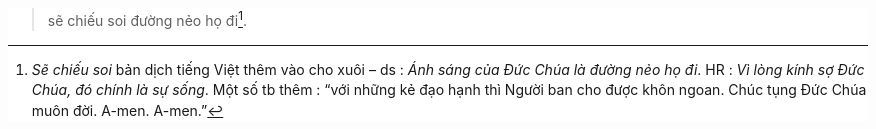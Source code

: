 > sẽ chiếu soi đường nẻo họ đi[^12-bc2a1c48-9333-479f-8b38-6d6467a75be3].

[^1-bc2a1c48-9333-479f-8b38-6d6467a75be3]: Đây là ông Si-môn II, con ông Ô-ni-a II và cha của ông Ô-ni-a III. Ông này là thượng tế cuối cùng của dòng họ Xa-đốc (Giô-xếp Phơ-la-vi-o). Thượng tế Si-môn qua đời quãng năm 195 tCN. Lòng khâm phục đặc biệt đối với vị thượng tế này cho ta thấy được tác giả Ben Xi-ra đã chứng kiến ông hành lễ thế nào.
[^2-bc2a1c48-9333-479f-8b38-6d6467a75be3]: Cả hai công trình xây cất *nền móng cao gấp đôi* cũng như *xây cao chân tường*, người ta không biết chính xác là cái gì.
[^3-bc2a1c48-9333-479f-8b38-6d6467a75be3]: *Đào* : sửa HL (*giảm đi*) theo HR.
[^4-bc2a1c48-9333-479f-8b38-6d6467a75be3]: *Nơi Cực Thánh* : ds : *Bức màn*, ngăn giữa cung Đơ-via và cung Hê-khan (x. Xh 36,35-38). Vị thượng tế chỉ vào Nơi Cực Thánh một năm có một lần, dịp lễ Xá (Đền) tội (Lv 16).
[^5-bc2a1c48-9333-479f-8b38-6d6467a75be3]: HR thêm “trong các ngày lễ”. Lễ Vượt Qua mừng vào giữa tháng Ni-san (trăng tròn, Xh 12,6 ; Lv 23,5 ; Ed 45,21) và lễ Lều cũng mừng vào kỳ trăng tròn mùa thu (Lv 23,34).
[^6-bc2a1c48-9333-479f-8b38-6d6467a75be3]: Nói về một nghi thức mà Lv 16, về ngày Xá (Đền) tội, không đề cập tới, nhưng lại có ở Ds 28,7.
[^7-bc2a1c48-9333-479f-8b38-6d6467a75be3]: Theo Lv 9,22 vị thượng tế chúc lành cho cộng đoàn trước khi từ bàn thờ đi xuống.
[^8-bc2a1c48-9333-479f-8b38-6d6467a75be3]: Lễ Xá tội là dịp duy nhất Thánh Danh được thượng tế đọc rõ trong lời chúc lành. Công thức chúc lành này, x. Ds 6,24-26.
[^9-bc2a1c48-9333-479f-8b38-6d6467a75be3]: HR rất khác : *Xin Người giữ lòng lân tuất với ông Si-môn, thực hiện nơi ông giao ước đã lập với ông Pin-khát. Ước gì giao ước ấy không bị rút lại đối với ông và con cháu ông bao lâu các tầng trời còn tồn tại*. Hẳn là bản HR này đã được viết khi ông Si-môn còn sống. Nhưng khi dòng họ Xa-đốc chấm dứt với cái chết của thượng tế Ô-ni-a III, cháu nội ông Si-môn II (2 Mcb 4,34), thì cháu nội của ông Ben Xi-ra khi dịch chỗ này đã đổi đi.
[^10-bc2a1c48-9333-479f-8b38-6d6467a75be3]: HL *Sa-ma-ri* được sửa đi thành *Xê-ia* (dân Ê-đôm) theo HR, vì *dân ngu xuẩn ở vùng Xi-khem* là dân Sa-ma-ri rồi.
[^11-bc2a1c48-9333-479f-8b38-6d6467a75be3]: HR : *Ông Si-mê-ôn, con ông Giê-su, cháu ông E-la-da, chắt ông Xi-ra*.
[^12-bc2a1c48-9333-479f-8b38-6d6467a75be3]: *Sẽ chiếu soi* bản dịch tiếng Việt thêm vào cho xuôi – ds : *Ánh sáng của Đức Chúa là đường nẻo họ đi*. HR : *Vì lòng kính sợ Đức Chúa, đó chính là sự sống*. Một số tb thêm : “với những kẻ đạo hạnh thì Người ban cho được khôn ngoan. Chúc tụng Đức Chúa muôn đời. A-men. A-men.”
[^1@-bc2a1c48-9333-479f-8b38-6d6467a75be3]: Lv 16
[^2@-bc2a1c48-9333-479f-8b38-6d6467a75be3]: Ds 10,2-10
[^3@-bc2a1c48-9333-479f-8b38-6d6467a75be3]: Lv 9,22
[^4@-bc2a1c48-9333-479f-8b38-6d6467a75be3]: Ds 6,23-27